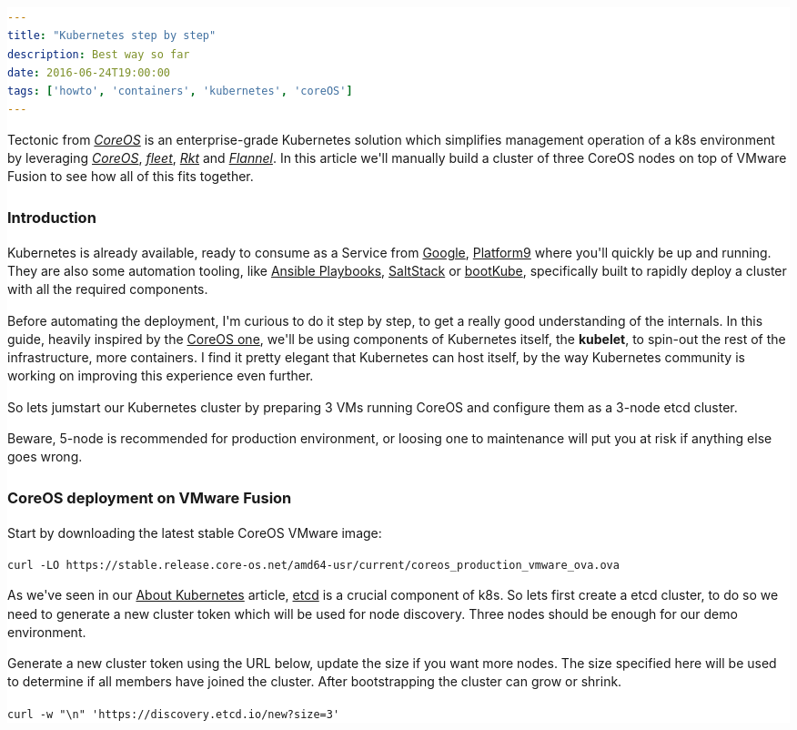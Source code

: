 ```yaml
---
title: "Kubernetes step by step"
description: Best way so far
date: 2016-06-24T19:00:00
tags: ['howto', 'containers', 'kubernetes', 'coreOS']
---
```


Tectonic from *[CoreOS](http://coreos.com)* is an enterprise-grade Kubernetes solution which simplifies management operation of a k8s environment by leveraging *[CoreOS](https://coreos.com/using-coreos/)*, *[fleet](https://github.com/coreos/fleet)*, *[Rkt](https://coreos.com/rkt/)* and *[Flannel](https://github.com/coreos/flannel/)*. In this article we'll manually build a cluster of three CoreOS nodes on top of VMware Fusion to see how all of this fits together.



### Introduction

Kubernetes is already available, ready to consume as a Service from [Google](https://cloud.google.com/container-engine/), [Platform9](https://platform9.com/blog/containers-as-a-service-kubernetes-docker/) where you'll quickly be up and running. They are also some automation tooling, like [Ansible Playbooks](https://github.com/kubernetes/contrib/tree/master/ansible), [SaltStack](https://github.com/kubernetes/kubernetes/tree/release-1.2/cluster/saltbase/) or [bootKube](https://github.com/coreos/bootkube), specifically built to rapidly deploy a cluster with all the required components.

Before automating the deployment, I'm curious to do it step by step, to get a really good understanding of the internals. In this  guide, heavily inspired by the [CoreOS one](https://coreos.com/kubernetes/docs/latest/getting-started.html), we'll be using components of Kubernetes itself, the **kubelet**, to spin-out the rest of the infrastructure, more containers. I find it pretty elegant that Kubernetes can host itself, by the way Kubernetes community is working on improving this experience even further.

So lets jumstart our Kubernetes cluster by preparing 3 VMs running CoreOS and configure them as a 3-node etcd cluster.

Beware, 5-node is recommended for production environment, or loosing one to maintenance  will put you at risk if anything else goes wrong.

### CoreOS deployment on VMware Fusion

Start by downloading the latest stable CoreOS VMware image:

	curl -LO https://stable.release.core-os.net/amd64-usr/current/coreos_production_vmware_ova.ova

As we've seen in our [About Kubernetes](/2016/06/kubernetes/) article, [etcd](https://coreos.com/etcd/) is a crucial component of k8s. So lets first create a etcd cluster, to do so we need to generate a new cluster token which will be used for node discovery. Three nodes should be enough for our demo environment.

Generate a new cluster token using the URL below, update the size if you want more nodes. The size specified here will be used to determine if all members have joined the cluster. After  bootstrapping the cluster can grow or shrink.

	curl -w "\n" 'https://discovery.etcd.io/new?size=3'


[tectonic-coreos-import]: /images/posts/tectonic-coreos-import.png
[tectonic-config-drive]: /images/posts/tectonic-config-drive.png
[tectonic-console]: /images/posts/tectonic-console.png
[tectonic-logo]: /images/posts/tectonic-logo.png